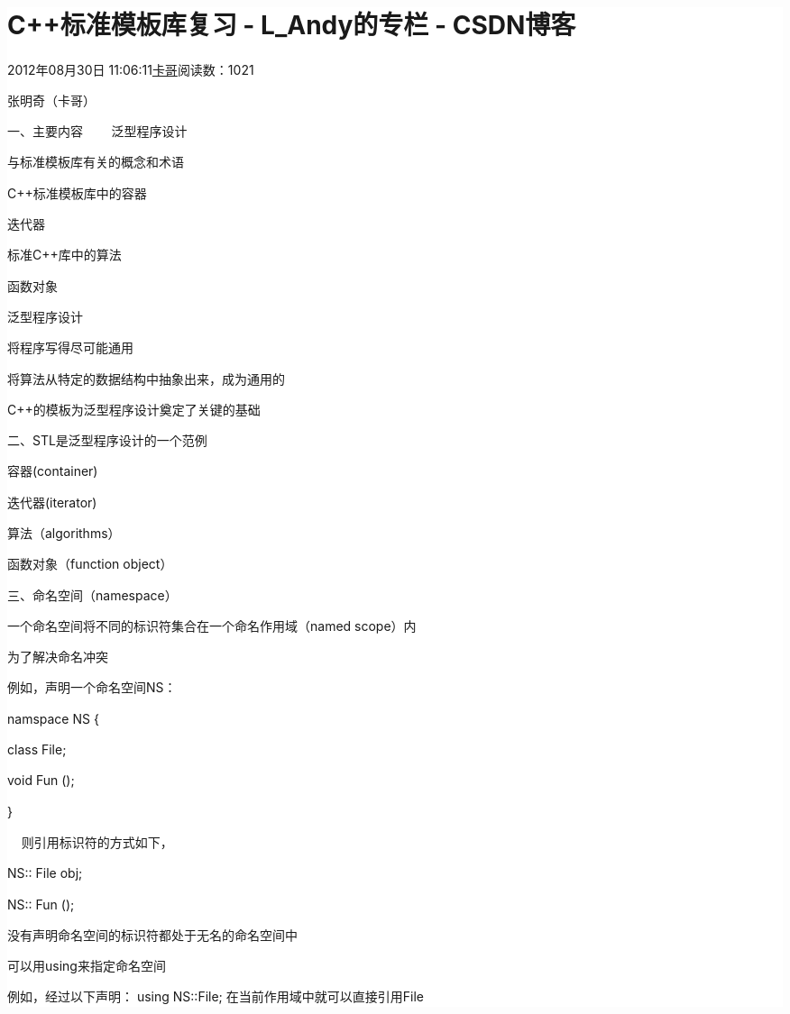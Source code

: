 # C++标准模板库复习 - L_Andy的专栏 - CSDN博客

2012年08月30日 11:06:11[卡哥](https://me.csdn.net/L_Andy)阅读数：1021


张明奇（卡哥）

一、主要内容        泛型程序设计

与标准模板库有关的概念和术语

C++标准模板库中的容器

迭代器

标准C++库中的算法

函数对象 

泛型程序设计

将程序写得尽可能通用 

将算法从特定的数据结构中抽象出来，成为通用的

C++的模板为泛型程序设计奠定了关键的基础 

二、STL是泛型程序设计的一个范例 

容器(container)

迭代器(iterator)

算法（algorithms）

函数对象（function object）

三、命名空间（namespace）

一个命名空间将不同的标识符集合在一个命名作用域（named scope）内

为了解决命名冲突

例如，声明一个命名空间NS：

namspace NS {

class File;

void Fun ();

}

    则引用标识符的方式如下，

NS:: File obj;

NS:: Fun ();

没有声明命名空间的标识符都处于无名的命名空间中

可以用using来指定命名空间

例如，经过以下声明： using NS::File; 在当前作用域中就可以直接引用File
